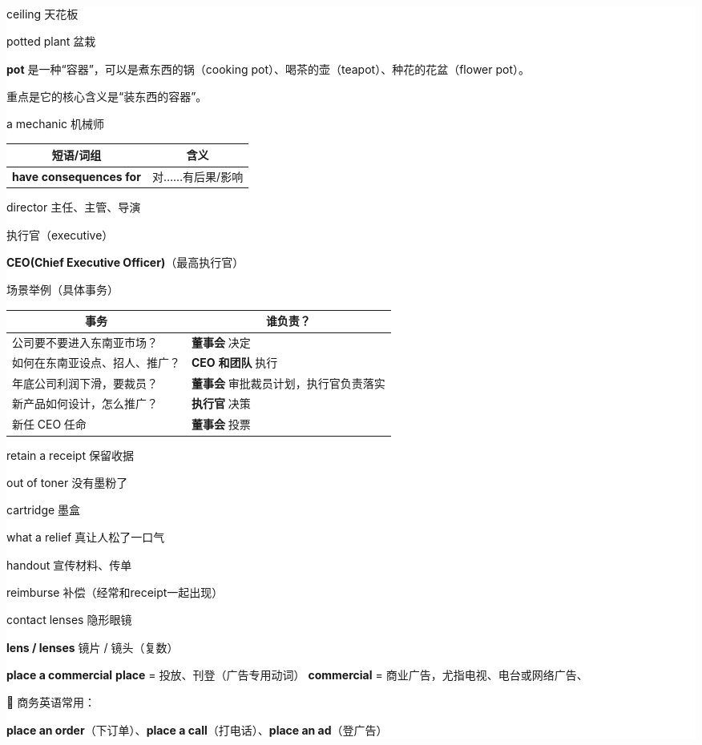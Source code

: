 ceiling 天花板

potted plant 盆栽

**pot** 是一种“容器”，可以是煮东西的锅（cooking pot）、喝茶的壶（teapot）、种花的花盆（flower pot）。

重点是它的核心含义是“装东西的容器”。

a mechanic 机械师



| 短语/词组                 | 含义            |
| ------------------------- | --------------- |
| **have consequences for** | 对……有后果/影响 |



director 主任、主管、导演

执行官（executive）

**CEO(Chief Executive Officer)**（最高执行官）

场景举例（具体事务）

| 事务                           | 谁负责？                                |
| ------------------------------ | --------------------------------------- |
| 公司要不要进入东南亚市场？     | **董事会** 决定                         |
| 如何在东南亚设点、招人、推广？ | **CEO 和团队** 执行                     |
| 年底公司利润下滑，要裁员？     | **董事会** 审批裁员计划，执行官负责落实 |
| 新产品如何设计，怎么推广？     | **执行官** 决策                         |
| 新任 CEO 任命                  | **董事会** 投票                         |



retain a receipt 保留收据

out of toner 没有墨粉了 

cartridge 墨盒

what a relief 真让人松了一口气

handout 宣传材料、传单

reimburse 补偿（经常和receipt一起出现）



 contact lenses 隐形眼镜

**lens / lenses**     镜片 / 镜头（复数）

**place a commercial**  **place** = 投放、刊登（广告专用动词） **commercial** = 商业广告，尤指电视、电台或网络广告、

📌 商务英语常用：

**place an order**（下订单）、**place a call**（打电话）、**place an ad**（登广告）

